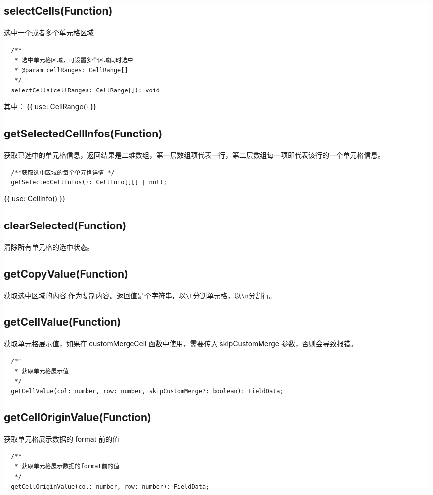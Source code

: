 ## selectCells(Function)

选中一个或者多个单元格区域

```
  /**
   * 选中单元格区域，可设置多个区域同时选中
   * @param cellRanges: CellRange[]
   */
  selectCells(cellRanges: CellRange[]): void
```

其中：
{{ use: CellRange() }}

## getSelectedCellInfos(Function)

获取已选中的单元格信息，返回结果是二维数组，第一层数组项代表一行，第二层数组每一项即代表该行的一个单元格信息。

```
  /**获取选中区域的每个单元格详情 */
  getSelectedCellInfos(): CellInfo[][] | null;
```

{{ use: CellInfo() }}

## clearSelected(Function)

清除所有单元格的选中状态。

## getCopyValue(Function)

获取选中区域的内容 作为复制内容。返回值是个字符串，以`\t`分割单元格，以`\n`分割行。

## getCellValue(Function)

获取单元格展示值，如果在 customMergeCell 函数中使用，需要传入 skipCustomMerge 参数，否则会导致报错。

```
  /**
   * 获取单元格展示值
   */
  getCellValue(col: number, row: number, skipCustomMerge?: boolean): FieldData;
```

## getCellOriginValue(Function)

获取单元格展示数据的 format 前的值

```
  /**
   * 获取单元格展示数据的format前的值
   */
  getCellOriginValue(col: number, row: number): FieldData;
```
